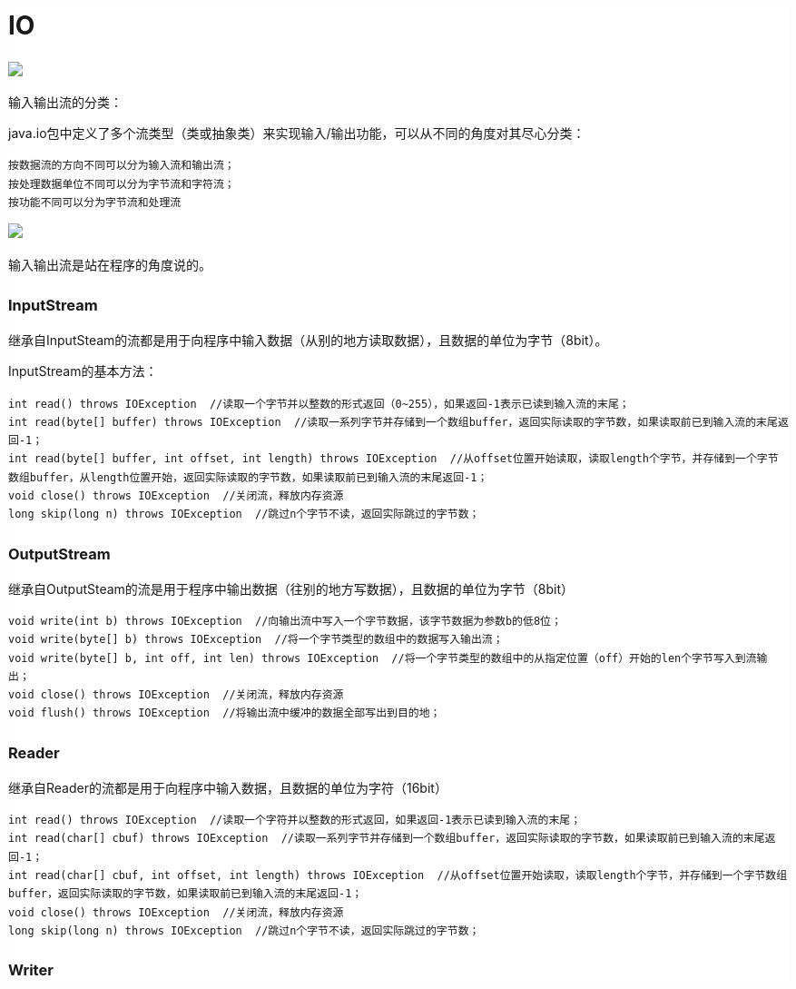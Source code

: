 # IO #

![](https://raw.githubusercontent.com/pgao0823/Picture/master/IO%E6%B5%812.png)

输入输出流的分类：

java.io包中定义了多个流类型（类或抽象类）来实现输入/输出功能，可以从不同的角度对其尽心分类：

    按数据流的方向不同可以分为输入流和输出流；
    按处理数据单位不同可以分为字节流和字符流；
    按功能不同可以分为字节流和处理流

![](https://raw.githubusercontent.com/pgao0823/Picture/master/IO%E6%B5%811.png)

输入输出流是站在程序的角度说的。

### InputStream ###

继承自InputSteam的流都是用于向程序中输入数据（从别的地方读取数据），且数据的单位为字节（8bit）。

InputStream的基本方法：

    int read() throws IOException  //读取一个字节并以整数的形式返回（0~255），如果返回-1表示已读到输入流的末尾；
    int read(byte[] buffer) throws IOException  //读取一系列字节并存储到一个数组buffer，返回实际读取的字节数，如果读取前已到输入流的末尾返回-1；
    int read(byte[] buffer, int offset, int length) throws IOException  //从offset位置开始读取，读取length个字节，并存储到一个字节数组buffer，从length位置开始，返回实际读取的字节数，如果读取前已到输入流的末尾返回-1；
    void close() throws IOException  //关闭流，释放内存资源
    long skip(long n) throws IOException  //跳过n个字节不读，返回实际跳过的字节数；


### OutputStream ###

继承自OutputSteam的流是用于程序中输出数据（往别的地方写数据），且数据的单位为字节（8bit）

	void write(int b) throws IOException  //向输出流中写入一个字节数据，该字节数据为参数b的低8位；
    void write(byte[] b) throws IOException  //将一个字节类型的数组中的数据写入输出流；
    void write(byte[] b, int off, int len) throws IOException  //将一个字节类型的数组中的从指定位置（off）开始的len个字节写入到流输出；
    void close() throws IOException  //关闭流，释放内存资源
    void flush() throws IOException  //将输出流中缓冲的数据全部写出到目的地；

### Reader ###

继承自Reader的流都是用于向程序中输入数据，且数据的单位为字符（16bit）

    int read() throws IOException  //读取一个字符并以整数的形式返回，如果返回-1表示已读到输入流的末尾；
    int read(char[] cbuf) throws IOException  //读取一系列字节并存储到一个数组buffer，返回实际读取的字节数，如果读取前已到输入流的末尾返回-1；
    int read(char[] cbuf, int offset, int length) throws IOException  //从offset位置开始读取，读取length个字节，并存储到一个字节数组buffer，返回实际读取的字节数，如果读取前已到输入流的末尾返回-1；
    void close() throws IOException  //关闭流，释放内存资源
    long skip(long n) throws IOException  //跳过n个字节不读，返回实际跳过的字节数；


### Writer ###
